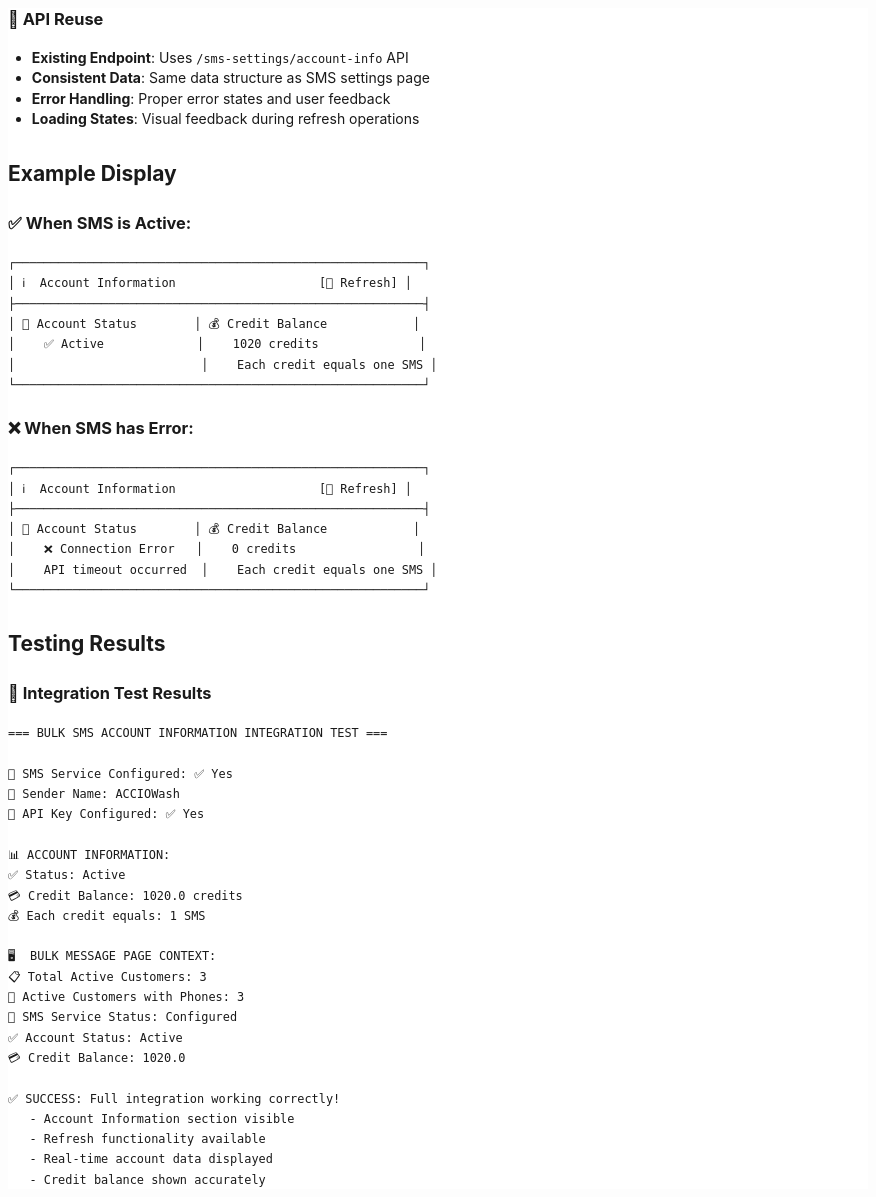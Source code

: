 ### 📱 **API Reuse**
- **Existing Endpoint**: Uses `/sms-settings/account-info` API
- **Consistent Data**: Same data structure as SMS settings page
- **Error Handling**: Proper error states and user feedback
- **Loading States**: Visual feedback during refresh operations

## Example Display

### ✅ **When SMS is Active:**
```
┌─────────────────────────────────────────────────────────┐
│ ℹ️  Account Information                    [🔄 Refresh] │
├─────────────────────────────────────────────────────────┤
│ 👤 Account Status        │ 💰 Credit Balance            │
│    ✅ Active             │    1020 credits              │
│                          │    Each credit equals one SMS │
└─────────────────────────────────────────────────────────┘
```

### ❌ **When SMS has Error:**
```
┌─────────────────────────────────────────────────────────┐
│ ℹ️  Account Information                    [🔄 Refresh] │
├─────────────────────────────────────────────────────────┤
│ 👤 Account Status        │ 💰 Credit Balance            │
│    ❌ Connection Error   │    0 credits                 │
│    API timeout occurred  │    Each credit equals one SMS │
└─────────────────────────────────────────────────────────┘
```

## Testing Results

### 🧪 **Integration Test Results**
```
=== BULK SMS ACCOUNT INFORMATION INTEGRATION TEST ===

🔧 SMS Service Configured: ✅ Yes
📝 Sender Name: ACCIOWash
🔑 API Key Configured: ✅ Yes

📊 ACCOUNT INFORMATION:
✅ Status: Active
💳 Credit Balance: 1020.0 credits
💰 Each credit equals: 1 SMS

🖥️  BULK MESSAGE PAGE CONTEXT:
📋 Total Active Customers: 3
📱 Active Customers with Phones: 3
🔧 SMS Service Status: Configured
✅ Account Status: Active
💳 Credit Balance: 1020.0

✅ SUCCESS: Full integration working correctly!
   - Account Information section visible
   - Refresh functionality available
   - Real-time account data displayed
   - Credit balance shown accurately
```
